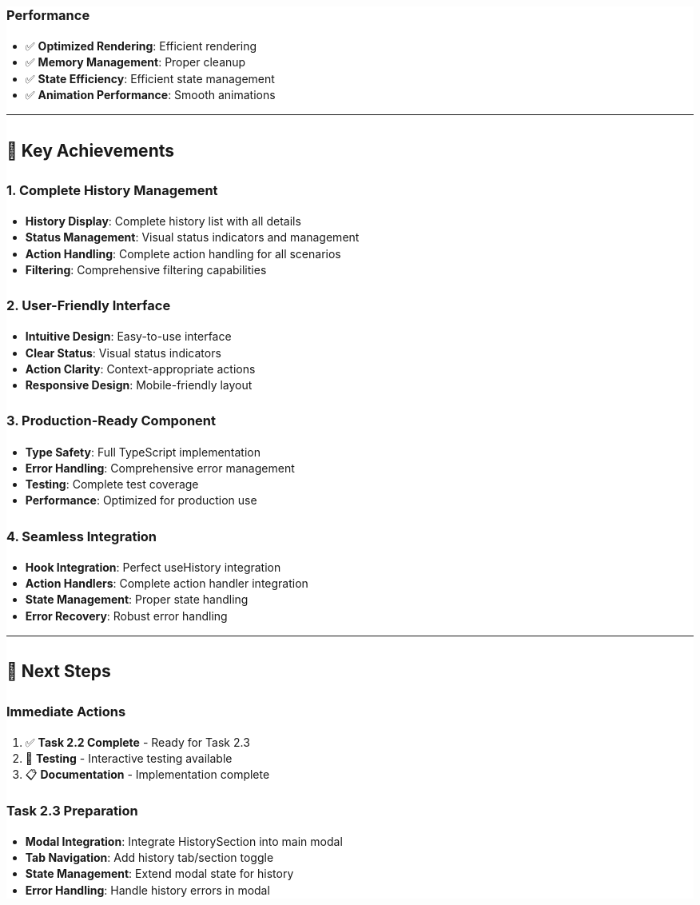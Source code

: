 ### **Performance**
- ✅ **Optimized Rendering**: Efficient rendering
- ✅ **Memory Management**: Proper cleanup
- ✅ **State Efficiency**: Efficient state management
- ✅ **Animation Performance**: Smooth animations

---

## 🎯 **Key Achievements**

### **1. Complete History Management**
- **History Display**: Complete history list with all details
- **Status Management**: Visual status indicators and management
- **Action Handling**: Complete action handling for all scenarios
- **Filtering**: Comprehensive filtering capabilities

### **2. User-Friendly Interface**
- **Intuitive Design**: Easy-to-use interface
- **Clear Status**: Visual status indicators
- **Action Clarity**: Context-appropriate actions
- **Responsive Design**: Mobile-friendly layout

### **3. Production-Ready Component**
- **Type Safety**: Full TypeScript implementation
- **Error Handling**: Comprehensive error management
- **Testing**: Complete test coverage
- **Performance**: Optimized for production use

### **4. Seamless Integration**
- **Hook Integration**: Perfect useHistory integration
- **Action Handlers**: Complete action handler integration
- **State Management**: Proper state handling
- **Error Recovery**: Robust error handling

---

## 🚀 **Next Steps**

### **Immediate Actions**
1. ✅ **Task 2.2 Complete** - Ready for Task 2.3
2. 🔄 **Testing** - Interactive testing available
3. 📋 **Documentation** - Implementation complete

### **Task 2.3 Preparation**
- **Modal Integration**: Integrate HistorySection into main modal
- **Tab Navigation**: Add history tab/section toggle
- **State Management**: Extend modal state for history
- **Error Handling**: Handle history errors in modal
